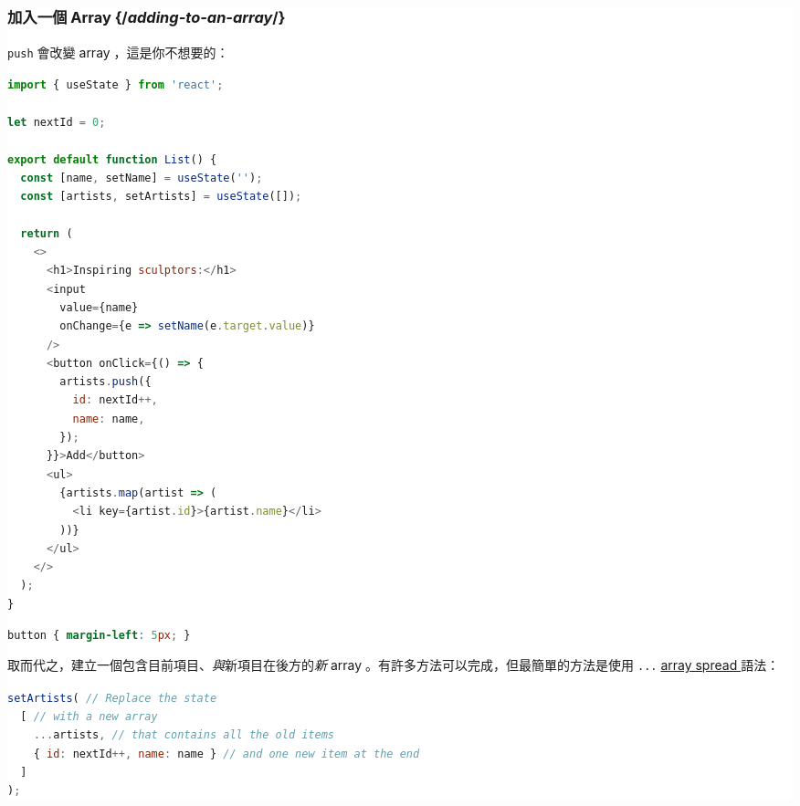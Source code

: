### 加入一個 Array {/*adding-to-an-array*/}

`push` 會改變 array ，這是你不想要的：

<Sandpack>

```js
import { useState } from 'react';

let nextId = 0;

export default function List() {
  const [name, setName] = useState('');
  const [artists, setArtists] = useState([]);

  return (
    <>
      <h1>Inspiring sculptors:</h1>
      <input
        value={name}
        onChange={e => setName(e.target.value)}
      />
      <button onClick={() => {
        artists.push({
          id: nextId++,
          name: name,
        });
      }}>Add</button>
      <ul>
        {artists.map(artist => (
          <li key={artist.id}>{artist.name}</li>
        ))}
      </ul>
    </>
  );
}
```

```css
button { margin-left: 5px; }
```

</Sandpack>

取而代之，建立一個包含目前項目、*與*新項目在後方的*新* array 。有許多方法可以完成，但最簡單的方法是使用 `...` [ array spread ](https://developer.mozilla.org/en-US/docs/Web/JavaScript/Reference/Operators/Spread_syntax#spread_in_array_literals)語法：

```js
setArtists( // Replace the state
  [ // with a new array
    ...artists, // that contains all the old items
    { id: nextId++, name: name } // and one new item at the end
  ]
);
```
